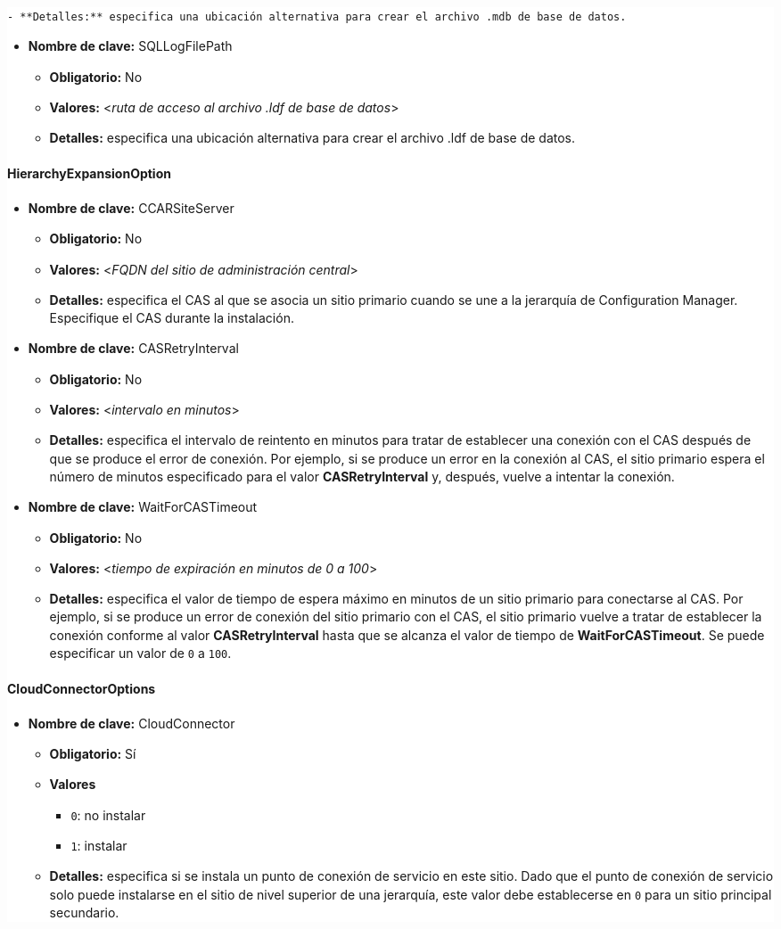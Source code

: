     - **Detalles:** especifica una ubicación alternativa para crear el archivo .mdb de base de datos.  

- **Nombre de clave:** SQLLogFilePath  

    - **Obligatorio:** No  

    - **Valores:**  <*ruta de acceso al archivo .ldf de base de datos*>  

    - **Detalles:** especifica una ubicación alternativa para crear el archivo .ldf de base de datos.  

#### <a name="hierarchyexpansionoption"></a>HierarchyExpansionOption

- **Nombre de clave:** CCARSiteServer  

    - **Obligatorio:** No  

    - **Valores:**  <*FQDN del sitio de administración central*>  

    - **Detalles:** especifica el CAS al que se asocia un sitio primario cuando se une a la jerarquía de Configuration Manager. Especifique el CAS durante la instalación.  

- **Nombre de clave:** CASRetryInterval  

    - **Obligatorio:** No  

    - **Valores:**  <*intervalo en minutos*>  

    - **Detalles:** especifica el intervalo de reintento en minutos para tratar de establecer una conexión con el CAS después de que se produce el error de conexión. Por ejemplo, si se produce un error en la conexión al CAS, el sitio primario espera el número de minutos especificado para el valor **CASRetryInterval** y, después, vuelve a intentar la conexión.  

- **Nombre de clave:** WaitForCASTimeout  

    - **Obligatorio:** No  

    - **Valores:**  <*tiempo de expiración en minutos de 0 a 100*>  

    - **Detalles:** especifica el valor de tiempo de espera máximo en minutos de un sitio primario para conectarse al CAS. Por ejemplo, si se produce un error de conexión del sitio primario con el CAS, el sitio primario vuelve a tratar de establecer la conexión conforme al valor **CASRetryInterval** hasta que se alcanza el valor de tiempo de **WaitForCASTimeout**. Se puede especificar un valor de `0` a `100`.  

#### <a name="cloudconnectoroptions"></a>CloudConnectorOptions

- **Nombre de clave:** CloudConnector  

    - **Obligatorio:** Sí  

    - **Valores**

        - `0`: no instalar  

        - `1`: instalar  

    - **Detalles:** especifica si se instala un punto de conexión de servicio en este sitio. Dado que el punto de conexión de servicio solo puede instalarse en el sitio de nivel superior de una jerarquía, este valor debe establecerse en `0` para un sitio principal secundario.  
